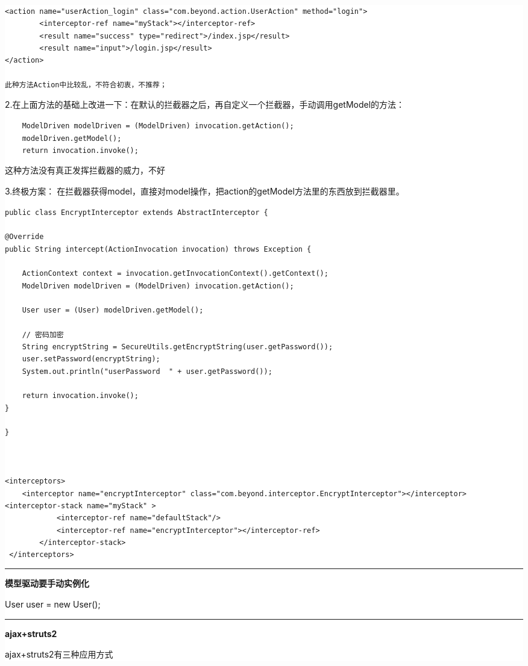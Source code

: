 	<action name="userAction_login" class="com.beyond.action.UserAction" method="login">
			<interceptor-ref name="myStack"></interceptor-ref>
			<result name="success" type="redirect">/index.jsp</result>
			<result name="input">/login.jsp</result>
	</action>
	
	此种方法Action中比较乱，不符合初衷，不推荐；

2.在上面方法的基础上改进一下：在默认的拦截器之后，再自定义一个拦截器，手动调用getModel的方法：

		ModelDriven modelDriven = (ModelDriven) invocation.getAction();
		modelDriven.getModel();
		return invocation.invoke();
这种方法没有真正发挥拦截器的威力，不好

3.终极方案： 在拦截器获得model，直接对model操作，把action的getModel方法里的东西放到拦截器里。

	public class EncryptInterceptor extends AbstractInterceptor {
	
	@Override
	public String intercept(ActionInvocation invocation) throws Exception {
	
		ActionContext context = invocation.getInvocationContext().getContext();
		ModelDriven modelDriven = (ModelDriven) invocation.getAction();
	
		User user = (User) modelDriven.getModel();
	
		// 密码加密
		String encryptString = SecureUtils.getEncryptString(user.getPassword());
		user.setPassword(encryptString);
		System.out.println("userPassword  " + user.getPassword());
	
		return invocation.invoke();
	}
	
	}



	<interceptors>
		<interceptor name="encryptInterceptor" class="com.beyond.interceptor.EncryptInterceptor"></interceptor>
	<interceptor-stack name="myStack" >
	            <interceptor-ref name="defaultStack"/>
	            <interceptor-ref name="encryptInterceptor"></interceptor-ref>
	        </interceptor-stack>
	 </interceptors>

---

**模型驱动要手动实例化**

User user = new User();

---

**ajax+struts2**

ajax+struts2有三种应用方式  
